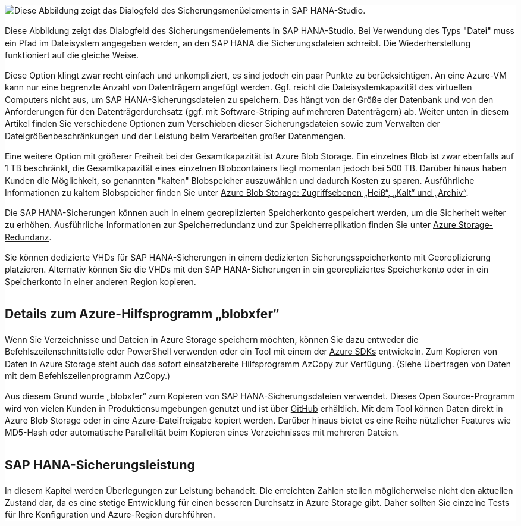 ![Diese Abbildung zeigt das Dialogfeld des Sicherungsmenüelements in SAP HANA-Studio.](media/sap-hana-backup-file-level/backup-menue-dialog.png)

Diese Abbildung zeigt das Dialogfeld des Sicherungsmenüelements in SAP HANA-Studio. Bei Verwendung des Typs &quot;Datei&quot; muss ein Pfad im Dateisystem angegeben werden, an den SAP HANA die Sicherungsdateien schreibt. Die Wiederherstellung funktioniert auf die gleiche Weise.

Diese Option klingt zwar recht einfach und unkompliziert, es sind jedoch ein paar Punkte zu berücksichtigen. An eine Azure-VM kann nur eine begrenzte Anzahl von Datenträgern angefügt werden. Ggf. reicht die Dateisystemkapazität des virtuellen Computers nicht aus, um SAP HANA-Sicherungsdateien zu speichern. Das hängt von der Größe der Datenbank und von den Anforderungen für den Datenträgerdurchsatz (ggf. mit Software-Striping auf mehreren Datenträgern) ab. Weiter unten in diesem Artikel finden Sie verschiedene Optionen zum Verschieben dieser Sicherungsdateien sowie zum Verwalten der Dateigrößenbeschränkungen und der Leistung beim Verarbeiten großer Datenmengen.

Eine weitere Option mit größerer Freiheit bei der Gesamtkapazität ist Azure Blob Storage. Ein einzelnes Blob ist zwar ebenfalls auf 1 TB beschränkt, die Gesamtkapazität eines einzelnen Blobcontainers liegt momentan jedoch bei 500 TB. Darüber hinaus haben Kunden die Möglichkeit, so genannten &quot;kalten&quot; Blobspeicher auszuwählen und dadurch Kosten zu sparen. Ausführliche Informationen zu kaltem Blobspeicher finden Sie unter [Azure Blob Storage: Zugriffsebenen „Heiß“, „Kalt“ und „Archiv“](../../../storage/blobs/storage-blob-storage-tiers.md?tabs=azure-portal).

Die SAP HANA-Sicherungen können auch in einem georeplizierten Speicherkonto gespeichert werden, um die Sicherheit weiter zu erhöhen. Ausführliche Informationen zur Speicherredundanz und zur Speicherreplikation finden Sie unter [Azure Storage-Redundanz](../../../storage/common/storage-redundancy.md).

Sie können dedizierte VHDs für SAP HANA-Sicherungen in einem dedizierten Sicherungsspeicherkonto mit Georeplizierung platzieren. Alternativ können Sie die VHDs mit den SAP HANA-Sicherungen in ein georepliziertes Speicherkonto oder in ein Speicherkonto in einer anderen Region kopieren.

## <a name="azure-blobxfer-utility-details"></a>Details zum Azure-Hilfsprogramm „blobxfer“

Wenn Sie Verzeichnisse und Dateien in Azure Storage speichern möchten, können Sie dazu entweder die Befehlszeilenschnittstelle oder PowerShell verwenden oder ein Tool mit einem der [Azure SDKs](https://azure.microsoft.com/downloads/) entwickeln. Zum Kopieren von Daten in Azure Storage steht auch das sofort einsatzbereite Hilfsprogramm AzCopy zur Verfügung. (Siehe [Übertragen von Daten mit dem Befehlszeilenprogramm AzCopy](../../../storage/common/storage-use-azcopy-v10.md).)

Aus diesem Grund wurde „blobxfer“ zum Kopieren von SAP HANA-Sicherungsdateien verwendet. Dieses Open Source-Programm wird von vielen Kunden in Produktionsumgebungen genutzt und ist über [GitHub](https://github.com/Azure/blobxfer) erhältlich. Mit dem Tool können Daten direkt in Azure Blob Storage oder in eine Azure-Dateifreigabe kopiert werden. Darüber hinaus bietet es eine Reihe nützlicher Features wie MD5-Hash oder automatische Parallelität beim Kopieren eines Verzeichnisses mit mehreren Dateien.

## <a name="sap-hana-backup-performance"></a>SAP HANA-Sicherungsleistung
In diesem Kapitel werden Überlegungen zur Leistung behandelt. Die erreichten Zahlen stellen möglicherweise nicht den aktuellen Zustand dar, da es eine stetige Entwicklung für einen besseren Durchsatz in Azure Storage gibt. Daher sollten Sie einzelne Tests für Ihre Konfiguration und Azure-Region durchführen.
